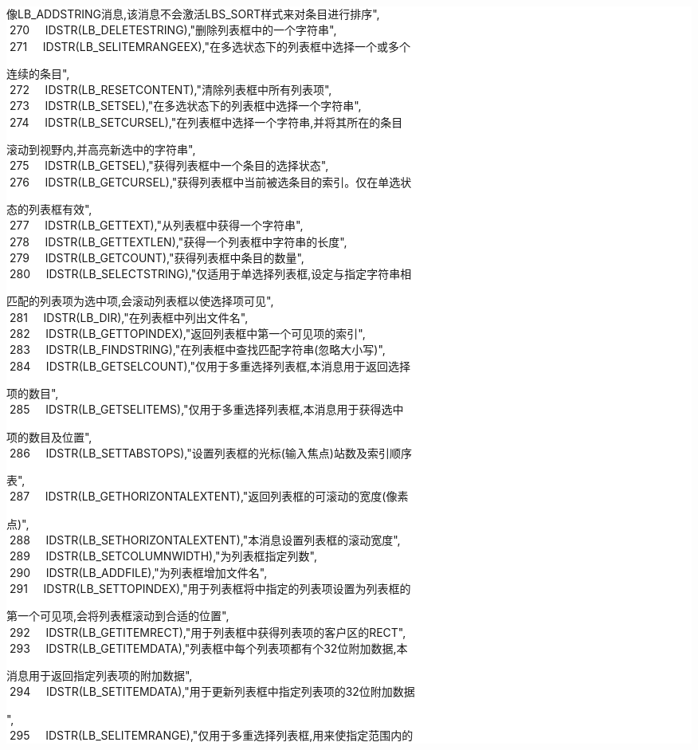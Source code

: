    
 像LB_ADDSTRING消息,该消息不会激活LBS_SORT样式来对条目进行排序",  
  270     IDSTR(LB_DELETESTRING),"删除列表框中的一个字符串",  
  271     IDSTR(LB_SELITEMRANGEEX),"在多选状态下的列表框中选择一个或多个  
   
   
 连续的条目",  
  272     IDSTR(LB_RESETCONTENT),"清除列表框中所有列表项",  
  273     IDSTR(LB_SETSEL),"在多选状态下的列表框中选择一个字符串",  
  274     IDSTR(LB_SETCURSEL),"在列表框中选择一个字符串,并将其所在的条目  
   
   
 滚动到视野内,并高亮新选中的字符串",  
  275     IDSTR(LB_GETSEL),"获得列表框中一个条目的选择状态",  
  276     IDSTR(LB_GETCURSEL),"获得列表框中当前被选条目的索引。仅在单选状  
   
   
 态的列表框有效",  
  277     IDSTR(LB_GETTEXT),"从列表框中获得一个字符串",  
  278     IDSTR(LB_GETTEXTLEN),"获得一个列表框中字符串的长度",  
  279     IDSTR(LB_GETCOUNT),"获得列表框中条目的数量",  
  280     IDSTR(LB_SELECTSTRING),"仅适用于单选择列表框,设定与指定字符串相  
   
   
 匹配的列表项为选中项,会滚动列表框以使选择项可见",  
  281     IDSTR(LB_DIR),"在列表框中列出文件名",  
  282     IDSTR(LB_GETTOPINDEX),"返回列表框中第一个可见项的索引",  
  283     IDSTR(LB_FINDSTRING),"在列表框中查找匹配字符串(忽略大小写)",  
  284     IDSTR(LB_GETSELCOUNT),"仅用于多重选择列表框,本消息用于返回选择  
   
   
 项的数目",  
  285     IDSTR(LB_GETSELITEMS),"仅用于多重选择列表框,本消息用于获得选中  
   
   
 项的数目及位置",  
  286     IDSTR(LB_SETTABSTOPS),"设置列表框的光标(输入焦点)站数及索引顺序  
   
   
 表",  
  287     IDSTR(LB_GETHORIZONTALEXTENT),"返回列表框的可滚动的宽度(像素  
   
   
 点)",  
  288     IDSTR(LB_SETHORIZONTALEXTENT),"本消息设置列表框的滚动宽度",  
  289     IDSTR(LB_SETCOLUMNWIDTH),"为列表框指定列数",  
  290     IDSTR(LB_ADDFILE),"为列表框增加文件名",  
  291     IDSTR(LB_SETTOPINDEX),"用于列表框将中指定的列表项设置为列表框的  
   
   
 第一个可见项,会将列表框滚动到合适的位置",  
  292     IDSTR(LB_GETITEMRECT),"用于列表框中获得列表项的客户区的RECT",  
  293     IDSTR(LB_GETITEMDATA),"列表框中每个列表项都有个32位附加数据,本  
   
   
 消息用于返回指定列表项的附加数据",  
  294     IDSTR(LB_SETITEMDATA),"用于更新列表框中指定列表项的32位附加数据  
   
   
 ",  
  295     IDSTR(LB_SELITEMRANGE),"仅用于多重选择列表框,用来使指定范围内的  
   